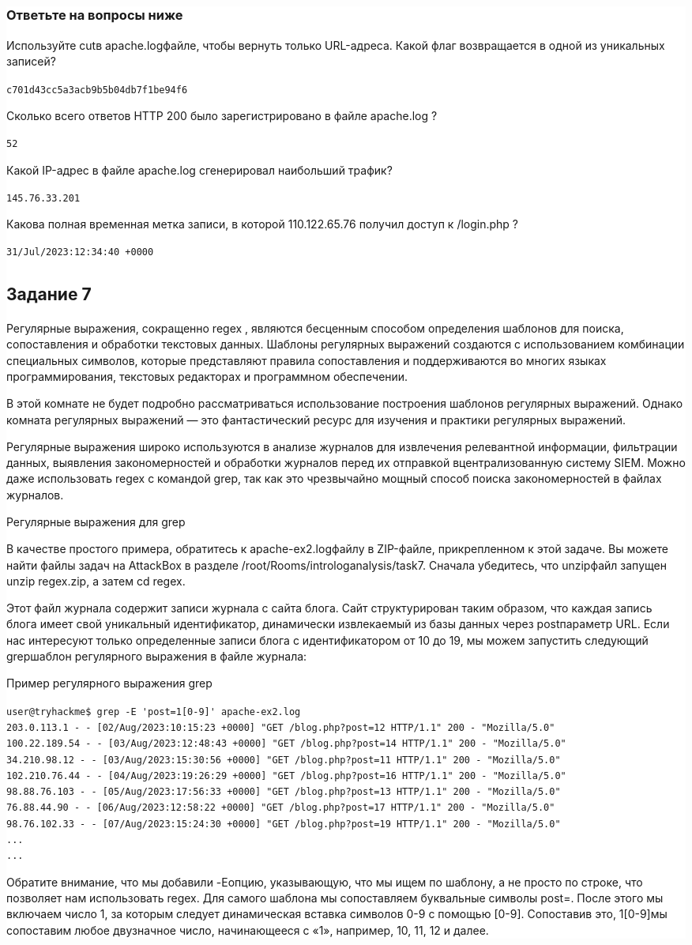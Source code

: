 ### Ответьте на вопросы ниже
Используйте cutв apache.logфайле, чтобы вернуть только URL-адреса. Какой флаг возвращается в одной из уникальных записей?
```commandline
c701d43cc5a3acb9b5b04db7f1be94f6
```
Сколько всего ответов HTTP 200 было зарегистрировано в файле apache.log ?
```commandline
52
```
Какой IP-адрес в файле apache.log сгенерировал наибольший трафик?
```commandline
145.76.33.201
```
Какова полная временная метка записи, в которой 110.122.65.76 получил доступ к /login.php ?
```commandline
31/Jul/2023:12:34:40 +0000
```

## Задание 7
Регулярные выражения, сокращенно regex , являются бесценным способом определения шаблонов для поиска, сопоставления и обработки текстовых данных. Шаблоны регулярных выражений создаются с использованием комбинации специальных символов, которые представляют правила сопоставления и поддерживаются во многих языках программирования, текстовых редакторах и программном обеспечении.

В этой комнате не будет подробно рассматриваться использование построения шаблонов регулярных выражений. Однако комната регулярных выражений — это фантастический ресурс для изучения и практики регулярных выражений.

Регулярные выражения широко используются в анализе журналов для извлечения релевантной информации, фильтрации данных, выявления закономерностей и обработки журналов перед их отправкой в ​​централизованную систему SIEM. Можно даже использовать regex с командой grep, так как это чрезвычайно мощный способ поиска закономерностей в файлах журналов.

Регулярные выражения для grep

В качестве простого примера, обратитесь к apache-ex2.logфайлу в ZIP-файле, прикрепленном к этой задаче. Вы можете найти файлы задач на AttackBox в разделе /root/Rooms/introloganalysis/task7. Сначала убедитесь, что unzipфайл запущен unzip regex.zip, а затем cd regex.

Этот файл журнала содержит записи журнала с сайта блога. Сайт структурирован таким образом, что каждая запись блога имеет свой уникальный идентификатор, динамически извлекаемый из базы данных через postпараметр URL. Если нас интересуют только определенные записи блога с идентификатором от 10 до 19, мы можем запустить следующий grepшаблон регулярного выражения в файле журнала:

Пример регулярного выражения grep
```commandline
user@tryhackme$ grep -E 'post=1[0-9]' apache-ex2.log
203.0.113.1 - - [02/Aug/2023:10:15:23 +0000] "GET /blog.php?post=12 HTTP/1.1" 200 - "Mozilla/5.0"
100.22.189.54 - - [03/Aug/2023:12:48:43 +0000] "GET /blog.php?post=14 HTTP/1.1" 200 - "Mozilla/5.0"
34.210.98.12 - - [03/Aug/2023:15:30:56 +0000] "GET /blog.php?post=11 HTTP/1.1" 200 - "Mozilla/5.0"
102.210.76.44 - - [04/Aug/2023:19:26:29 +0000] "GET /blog.php?post=16 HTTP/1.1" 200 - "Mozilla/5.0"
98.88.76.103 - - [05/Aug/2023:17:56:33 +0000] "GET /blog.php?post=13 HTTP/1.1" 200 - "Mozilla/5.0"
76.88.44.90 - - [06/Aug/2023:12:58:22 +0000] "GET /blog.php?post=17 HTTP/1.1" 200 - "Mozilla/5.0"
98.76.102.33 - - [07/Aug/2023:15:24:30 +0000] "GET /blog.php?post=19 HTTP/1.1" 200 - "Mozilla/5.0"
...
...

```
Обратите внимание, что мы добавили -Eопцию, указывающую, что мы ищем по шаблону, а не просто по строке, что позволяет нам использовать regex. Для самого шаблона мы сопоставляем буквальные символы post=. После этого мы включаем число 1, за которым следует динамическая вставка символов 0-9 с помощью [0-9]. Сопоставив это, 1[0-9]мы сопоставим любое двузначное число, начинающееся с «1», например, 10, 11, 12 и далее.
